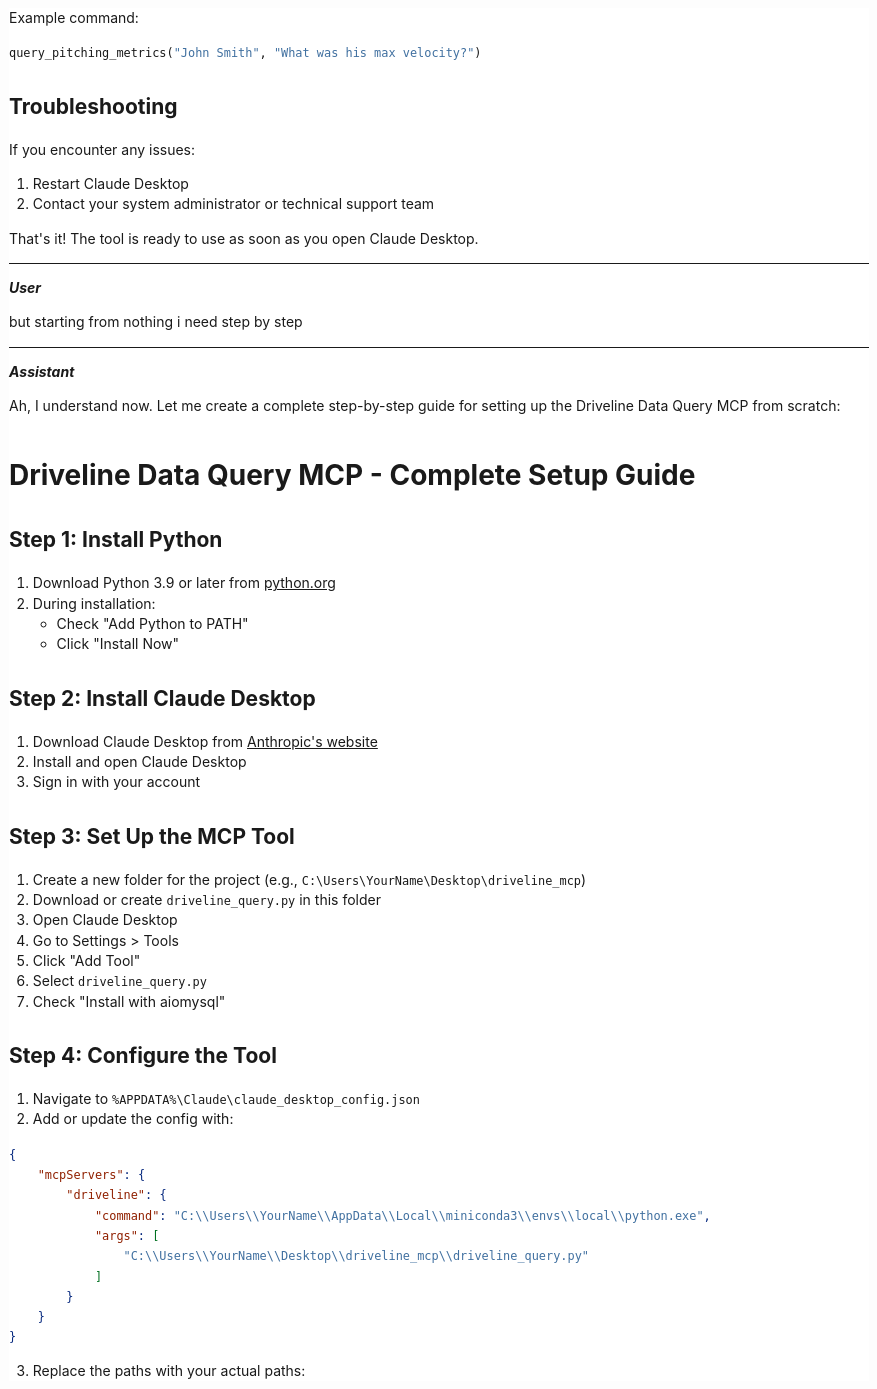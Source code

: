 Example command:
```python
query_pitching_metrics("John Smith", "What was his max velocity?")
```

## Troubleshooting
If you encounter any issues:
1. Restart Claude Desktop
2. Contact your system administrator or technical support team

That's it! The tool is ready to use as soon as you open Claude Desktop.

---

_**User**_

but starting from nothing i need step by step

---

_**Assistant**_

Ah, I understand now. Let me create a complete step-by-step guide for setting up the Driveline Data Query MCP from scratch:

# Driveline Data Query MCP - Complete Setup Guide

## Step 1: Install Python
1. Download Python 3.9 or later from [python.org](https://www.python.org/downloads/)
2. During installation:
   - Check "Add Python to PATH"
   - Click "Install Now"

## Step 2: Install Claude Desktop
1. Download Claude Desktop from [Anthropic's website](https://claude.ai)
2. Install and open Claude Desktop
3. Sign in with your account

## Step 3: Set Up the MCP Tool
1. Create a new folder for the project (e.g., `C:\Users\YourName\Desktop\driveline_mcp`)
2. Download or create `driveline_query.py` in this folder
3. Open Claude Desktop
4. Go to Settings > Tools
5. Click "Add Tool"
6. Select `driveline_query.py`
7. Check "Install with aiomysql"

## Step 4: Configure the Tool
1. Navigate to `%APPDATA%\Claude\claude_desktop_config.json`
2. Add or update the config with:
```json
{
    "mcpServers": {
        "driveline": {
            "command": "C:\\Users\\YourName\\AppData\\Local\\miniconda3\\envs\\local\\python.exe",
            "args": [
                "C:\\Users\\YourName\\Desktop\\driveline_mcp\\driveline_query.py"
            ]
        }
    }
}
```
3. Replace the paths with your actual paths: